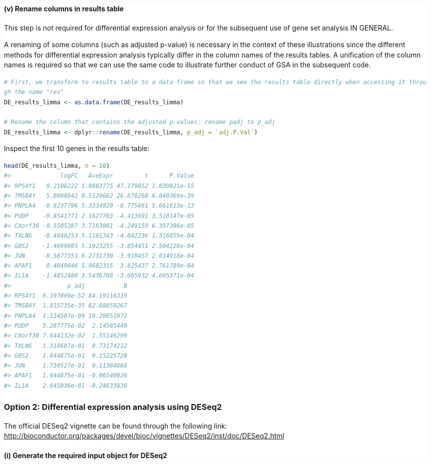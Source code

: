 #### (v) Rename columns in results table

This step is not required for differential expression analysis or for the subsequent use of gene set analysis IN GENERAL. 

A renaming of some columns (such as adjusted p-value) is necessary in the context of these illustrations since the different methods for differential expression analysis typically differ in the column names of the results tables. A unification of the column names is required so that we can use the same code to illustrate further conduct of GSA in the subsequent code. 


```r
# First, we transform to results table to a data frame so that we see the results table directly when accessing it through the name "res"
DE_results_limma <- as.data.frame(DE_results_limma)

# Rename the column that contains the adjusted p-values: rename padj to p_adj
DE_results_limma <- dplyr::rename(DE_results_limma, p_adj = `adj.P.Val`)
```

Inspect the first 10 genes in the results table: 

```r
head(DE_results_limma, n = 10)
#>              logFC   AveExpr         t      P.Value
#> RPS4Y1   9.2108222 1.9863775 47.179852 1.030921e-55
#> TMSB4Y   5.0808942 0.5129662 26.670268 6.040369e-39
#> PNPLA4  -0.9237796 5.3334920 -8.775861 5.661613e-13
#> PUDP    -0.8541771 2.1627703 -4.413691 3.518147e-05
#> CXorf38 -0.5505387 3.7163801 -4.249159 6.357396e-05
#> TXLNG   -0.4040253 5.1161343 -4.042236 1.316055e-04
#> G0S2    -1.4699085 5.1923255 -3.854451 2.504228e-04
#> JUN     -0.5877351 8.2731730 -3.918457 2.014918e-04
#> APAF1    0.4049046 5.9682315  3.825437 2.761789e-04
#> IL1A    -1.4852480 3.5436708 -3.665932 4.695371e-04
#>                p_adj           B
#> RPS4Y1  6.197899e-52 84.19116319
#> TMSB4Y  1.815735e-35 62.68059267
#> PNPLA4  1.134587e-09 19.20851972
#> PUDP    5.287775e-02  2.14585449
#> CXorf38 7.644132e-02  1.55146299
#> TXLNG   1.318687e-01  0.73174212
#> G0S2    1.844875e-01  0.15225728
#> JUN     1.730527e-01  0.11384668
#> APAF1   1.844875e-01 -0.06540026
#> IL1A    2.645036e-01 -0.24633830
```

### Option 2: Differential expression analysis using DESeq2 

The official DESeq2 vignette can be found through the following link: \
http://bioconductor.org/packages/devel/bioc/vignettes/DESeq2/inst/doc/DESeq2.html


#### (i) Generate the required input object for DESeq2 
